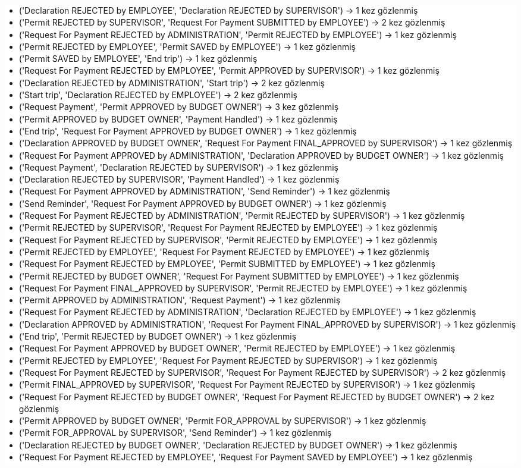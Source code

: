 - ('Declaration REJECTED by EMPLOYEE', 'Declaration REJECTED by SUPERVISOR') -> 1 kez gözlenmiş
- ('Permit REJECTED by SUPERVISOR', 'Request For Payment SUBMITTED by EMPLOYEE') -> 2 kez gözlenmiş
- ('Request For Payment REJECTED by ADMINISTRATION', 'Permit REJECTED by EMPLOYEE') -> 1 kez gözlenmiş
- ('Permit REJECTED by EMPLOYEE', 'Permit SAVED by EMPLOYEE') -> 1 kez gözlenmiş
- ('Permit SAVED by EMPLOYEE', 'End trip') -> 1 kez gözlenmiş
- ('Request For Payment REJECTED by EMPLOYEE', 'Permit APPROVED by SUPERVISOR') -> 1 kez gözlenmiş
- ('Declaration REJECTED by ADMINISTRATION', 'Start trip') -> 2 kez gözlenmiş
- ('Start trip', 'Declaration REJECTED by EMPLOYEE') -> 2 kez gözlenmiş
- ('Request Payment', 'Permit APPROVED by BUDGET OWNER') -> 3 kez gözlenmiş
- ('Permit APPROVED by BUDGET OWNER', 'Payment Handled') -> 1 kez gözlenmiş
- ('End trip', 'Request For Payment APPROVED by BUDGET OWNER') -> 1 kez gözlenmiş
- ('Declaration APPROVED by BUDGET OWNER', 'Request For Payment FINAL_APPROVED by SUPERVISOR') -> 1 kez gözlenmiş
- ('Request For Payment APPROVED by ADMINISTRATION', 'Declaration APPROVED by BUDGET OWNER') -> 1 kez gözlenmiş
- ('Request Payment', 'Declaration REJECTED by SUPERVISOR') -> 1 kez gözlenmiş
- ('Declaration REJECTED by SUPERVISOR', 'Payment Handled') -> 1 kez gözlenmiş
- ('Request For Payment APPROVED by ADMINISTRATION', 'Send Reminder') -> 1 kez gözlenmiş
- ('Send Reminder', 'Request For Payment APPROVED by BUDGET OWNER') -> 1 kez gözlenmiş
- ('Request For Payment REJECTED by ADMINISTRATION', 'Permit REJECTED by SUPERVISOR') -> 1 kez gözlenmiş
- ('Permit REJECTED by SUPERVISOR', 'Request For Payment REJECTED by EMPLOYEE') -> 1 kez gözlenmiş
- ('Request For Payment REJECTED by SUPERVISOR', 'Permit REJECTED by EMPLOYEE') -> 1 kez gözlenmiş
- ('Permit REJECTED by EMPLOYEE', 'Request For Payment REJECTED by EMPLOYEE') -> 1 kez gözlenmiş
- ('Request For Payment REJECTED by EMPLOYEE', 'Permit SUBMITTED by EMPLOYEE') -> 1 kez gözlenmiş
- ('Permit REJECTED by BUDGET OWNER', 'Request For Payment SUBMITTED by EMPLOYEE') -> 1 kez gözlenmiş
- ('Request For Payment FINAL_APPROVED by SUPERVISOR', 'Permit REJECTED by EMPLOYEE') -> 1 kez gözlenmiş
- ('Permit APPROVED by ADMINISTRATION', 'Request Payment') -> 1 kez gözlenmiş
- ('Request For Payment REJECTED by ADMINISTRATION', 'Declaration REJECTED by EMPLOYEE') -> 1 kez gözlenmiş
- ('Declaration APPROVED by ADMINISTRATION', 'Request For Payment FINAL_APPROVED by SUPERVISOR') -> 1 kez gözlenmiş
- ('End trip', 'Permit REJECTED by BUDGET OWNER') -> 1 kez gözlenmiş
- ('Request For Payment APPROVED by BUDGET OWNER', 'Permit REJECTED by EMPLOYEE') -> 1 kez gözlenmiş
- ('Permit REJECTED by EMPLOYEE', 'Request For Payment REJECTED by SUPERVISOR') -> 1 kez gözlenmiş
- ('Request For Payment REJECTED by SUPERVISOR', 'Request For Payment REJECTED by SUPERVISOR') -> 2 kez gözlenmiş
- ('Permit FINAL_APPROVED by SUPERVISOR', 'Request For Payment REJECTED by SUPERVISOR') -> 1 kez gözlenmiş
- ('Request For Payment REJECTED by BUDGET OWNER', 'Request For Payment REJECTED by BUDGET OWNER') -> 2 kez gözlenmiş
- ('Permit APPROVED by BUDGET OWNER', 'Permit FOR_APPROVAL by SUPERVISOR') -> 1 kez gözlenmiş
- ('Permit FOR_APPROVAL by SUPERVISOR', 'Send Reminder') -> 1 kez gözlenmiş
- ('Declaration REJECTED by BUDGET OWNER', 'Declaration REJECTED by BUDGET OWNER') -> 1 kez gözlenmiş
- ('Request For Payment REJECTED by EMPLOYEE', 'Request For Payment SAVED by EMPLOYEE') -> 1 kez gözlenmiş

